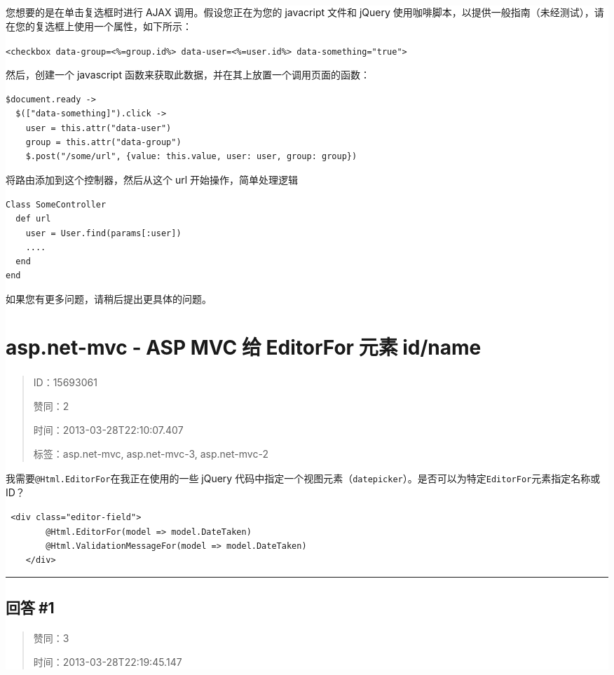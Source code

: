 您想要的是在单击复选框时进行 AJAX 调用。假设您正在为您的 javacript 文件和 jQuery 使用咖啡脚本，以提供一般指南（未经测试），请在您的复选框上使用一个属性，如下所示：

```
<checkbox data-group=<%=group.id%> data-user=<%=user.id%> data-something="true"> 
```

然后，创建一个 javascript 函数来获取此数据，并在其上放置一个调用页面的函数：

```
$document.ready ->
  $(["data-something]").click ->
    user = this.attr("data-user")
    group = this.attr("data-group")
    $.post("/some/url", {value: this.value, user: user, group: group}) 
```

将路由添加到这个控制器，然后从这个 url 开始操作，简单处理逻辑

```
Class SomeController
  def url
    user = User.find(params[:user])
    ....
  end
end 
```

如果您有更多问题，请稍后提出更具体的问题。

# asp.net-mvc - ASP MVC 给 EditorFor 元素 id/name

> ID：15693061
> 
> 赞同：2
> 
> 时间：2013-03-28T22:10:07.407
> 
> 标签：asp.net-mvc, asp.net-mvc-3, asp.net-mvc-2

我需要`@Html.EditorFor`在我正在使用的一些 jQuery 代码中指定一个视图元素（`datepicker`）。是否可以为特定`EditorFor`元素指定名称或 ID？

```
 <div class="editor-field">
        @Html.EditorFor(model => model.DateTaken)
        @Html.ValidationMessageFor(model => model.DateTaken)
    </div> 
```

* * *

## 回答 #1

> 赞同：3
> 
> 时间：2013-03-28T22:19:45.147
